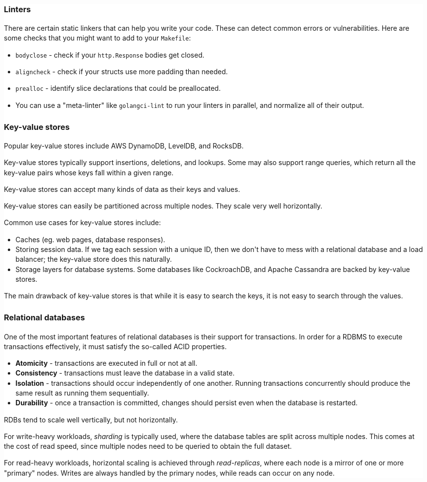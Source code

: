 ### Linters

There are certain static linkers that can help you write your code. These can detect common errors or vulnerabilities. Here are some checks that you might want to add to your `Makefile`:

* `bodyclose` - check if your `http.Response` bodies get closed.
* `aligncheck` - check if your structs use more padding than needed.
* `prealloc` - identify slice declarations that could be preallocated.

* You can use a "meta-linter" like `golangci-lint` to run your linters in parallel, and normalize all of their output.

### Key-value stores

Popular key-value stores include AWS DynamoDB, LevelDB, and RocksDB.

Key-value stores typically support insertions, deletions, and lookups. Some may also support range queries, which return all the key-value pairs whose keys fall within a given range.

Key-value stores can accept many kinds of data as their keys and values.

Key-value stores can easily be partitioned across multiple nodes. They scale very well horizontally.

Common use cases for key-value stores include:

* Caches (eg. web pages, database responses).
* Storing session data. If we tag each session with a unique ID, then we don't have to mess with a relational database and a load balancer; the key-value store does this naturally.
* Storage layers for database systems. Some databases like CockroachDB, and Apache Cassandra are backed by key-value stores.

The main drawback of key-value stores is that while it is easy to search the keys, it is not easy to search through the values.

### Relational databases

One of the most important features of relational databases is their support for transactions. In order for a RDBMS to execute transactions effectively, it must satisfy the so-called ACID properties.

* **Atomicity** - transactions are executed in full or not at all.
* **Consistency** - transactions must leave the database in a valid state.
* **Isolation** - transactions should occur independently of one another. Running transactions concurrently should produce the same result as running them sequentially.
* **Durability** - once a transaction is committed, changes should persist even when the database is restarted.

RDBs tend to scale well vertically, but not horizontally.

For write-heavy workloads, *sharding* is typically used, where the database tables are split across multiple nodes. This comes at the cost of read speed, since multiple nodes need to be queried to obtain the full dataset.

For read-heavy workloads, horizontal scaling is achieved through *read-replicas*, where each node is a mirror of one or more "primary" nodes. Writes are always handled by the primary nodes, while reads can occur on any node.
